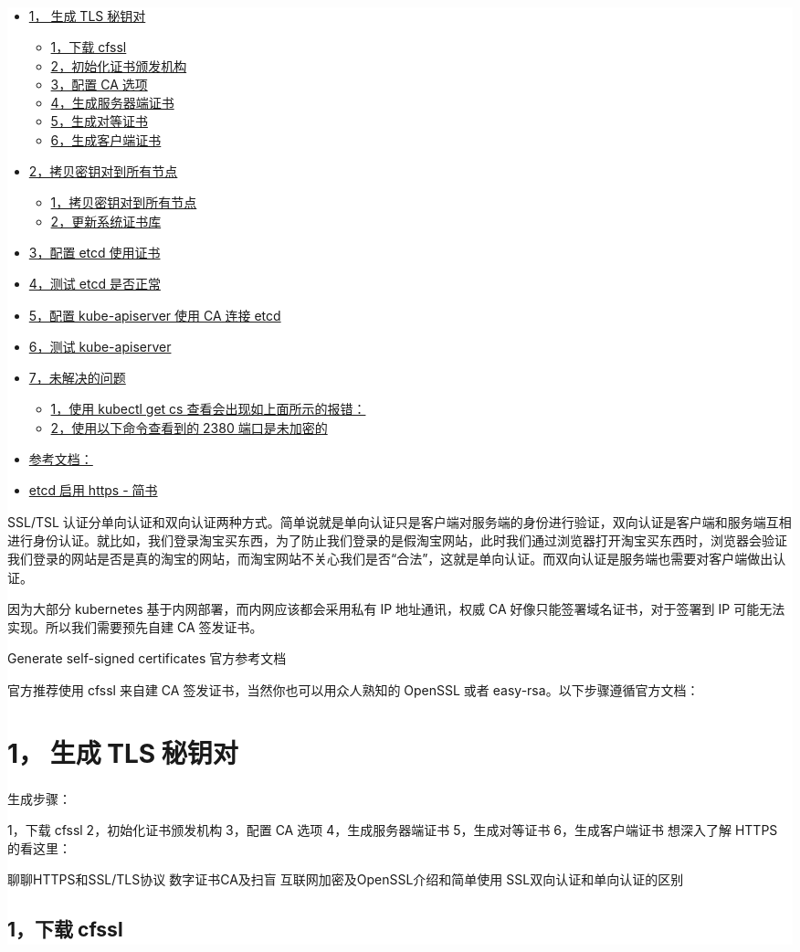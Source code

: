 



* [1， 生成 TLS 秘钥对](#1-生成-tls-秘钥对)
	* [1，下载 cfssl](#1下载-cfssl)
	* [2，初始化证书颁发机构](#2初始化证书颁发机构)
	* [3，配置 CA 选项](#3配置-ca-选项)
	* [4，生成服务器端证书](#4生成服务器端证书)
	* [5，生成对等证书](#5生成对等证书)
	* [6，生成客户端证书](#6生成客户端证书)
* [2，拷贝密钥对到所有节点](#2拷贝密钥对到所有节点)
	* [1，拷贝密钥对到所有节点](#1拷贝密钥对到所有节点)
	* [2，更新系统证书库](#2更新系统证书库)
* [3，配置 etcd 使用证书](#3配置-etcd-使用证书)
* [4，测试 etcd 是否正常](#4测试-etcd-是否正常)
* [5，配置 kube-apiserver 使用 CA 连接 etcd](#5配置-kube-apiserver-使用-ca-连接-etcd)
* [6，测试 kube-apiserver](#6测试-kube-apiserver)
* [7，未解决的问题](#7未解决的问题)
	* [1，使用  kubectl get cs 查看会出现如上面所示的报错：](#1使用-kubectl-get-cs-查看会出现如上面所示的报错)
	* [2，使用以下命令查看到的 2380 端口是未加密的](#2使用以下命令查看到的-2380-端口是未加密的)
* [参考文档：](#参考文档)




* [etcd 启用 https - 简书 ](http://www.jianshu.com/p/1043903bc359)



SSL/TSL 认证分单向认证和双向认证两种方式。简单说就是单向认证只是客户端对服务端的身份进行验证，双向认证是客户端和服务端互相进行身份认证。就比如，我们登录淘宝买东西，为了防止我们登录的是假淘宝网站，此时我们通过浏览器打开淘宝买东西时，浏览器会验证我们登录的网站是否是真的淘宝的网站，而淘宝网站不关心我们是否“合法”，这就是单向认证。而双向认证是服务端也需要对客户端做出认证。

因为大部分 kubernetes 基于内网部署，而内网应该都会采用私有 IP 地址通讯，权威 CA 好像只能签署域名证书，对于签署到 IP 可能无法实现。所以我们需要预先自建 CA 签发证书。

Generate self-signed certificates 官方参考文档

官方推荐使用 cfssl 来自建 CA 签发证书，当然你也可以用众人熟知的 OpenSSL 或者 easy-rsa。以下步骤遵循官方文档：

# 1， 生成 TLS 秘钥对

生成步骤：

1，下载 cfssl
2，初始化证书颁发机构
3，配置 CA 选项
4，生成服务器端证书
5，生成对等证书
6，生成客户端证书
想深入了解 HTTPS 的看这里：

聊聊HTTPS和SSL/TLS协议
数字证书CA及扫盲
互联网加密及OpenSSL介绍和简单使用
SSL双向认证和单向认证的区别
## 1，下载 cfssl
